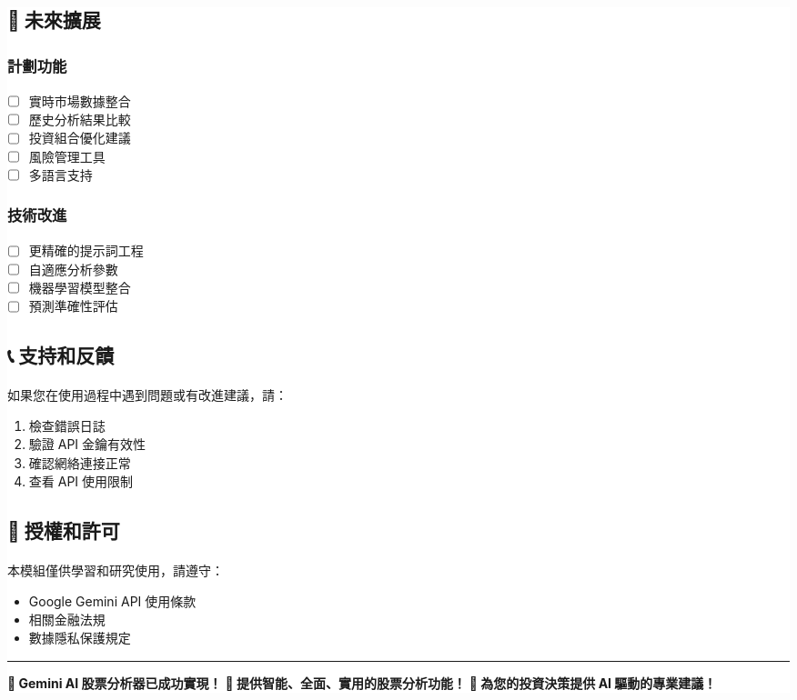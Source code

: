## 🔮 未來擴展

### 計劃功能
- [ ] 實時市場數據整合
- [ ] 歷史分析結果比較
- [ ] 投資組合優化建議
- [ ] 風險管理工具
- [ ] 多語言支持

### 技術改進
- [ ] 更精確的提示詞工程
- [ ] 自適應分析參數
- [ ] 機器學習模型整合
- [ ] 預測準確性評估

## 📞 支持和反饋

如果您在使用過程中遇到問題或有改進建議，請：

1. 檢查錯誤日誌
2. 驗證 API 金鑰有效性
3. 確認網絡連接正常
4. 查看 API 使用限制

## 📄 授權和許可

本模組僅供學習和研究使用，請遵守：
- Google Gemini API 使用條款
- 相關金融法規
- 數據隱私保護規定

---

**🎯 Gemini AI 股票分析器已成功實現！**
**🤖 提供智能、全面、實用的股票分析功能！**
**🚀 為您的投資決策提供 AI 驅動的專業建議！**
